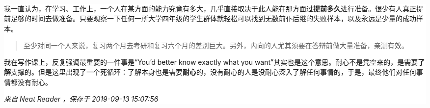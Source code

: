 我一直认为，在学习、工作上，一个人在某方面的能力究竟有多大，几乎直接取决于此人能在那方面过**提前多久**进行准备。很少有人真正提前足够的时间去做准备。只要观察一下任何一所大学四年级的学生群体就轻松可以找到无数前仆后继的失败样本，以及永远是少量的成功样本。
> 至少对同一个人来说，复习两个月去考研和复习六个月的差别巨大。另外，内向的人尤其须要在答辩前做大量准备，亲测有效。

我在写作课上，反复强调最重要的一件事是“You’d better know exactly what you want”其实也是这个意思。耐心不是凭空来的，是需要**了解**支撑的。但是这里出现了一个死循环：了解本身也是需要**耐心**的，没有耐心的人是没耐心深入了解任何事情的，于是，最终他们对任何事情都没有耐心。

*来自 Neat Reader ，保存于 2019-09-13 15:07:56*